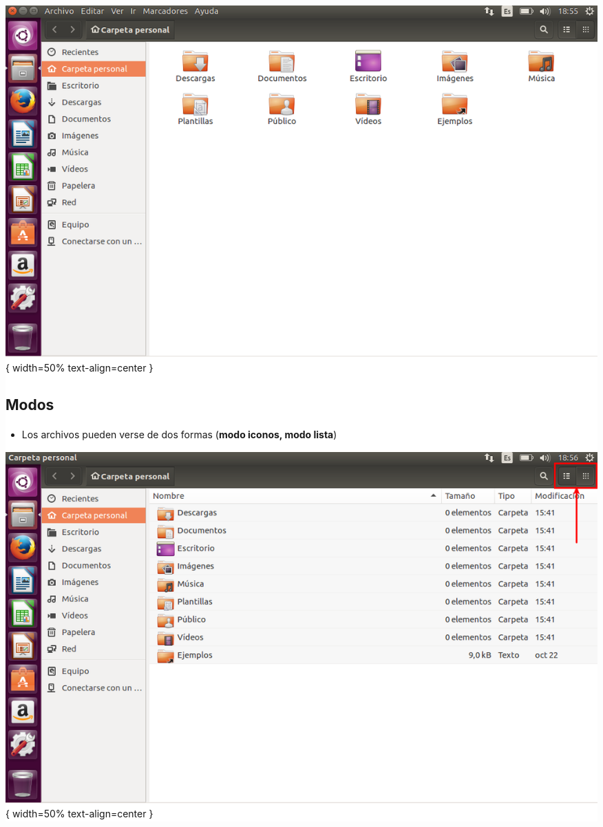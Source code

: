 ![Modo Iconos](../img/02-introduccion-ubuntu/02-introduccion-ubuntu-04.png){ width=50% text-align=center }


## Modos

- Los archivos pueden verse de dos formas (**modo
iconos, modo lista**)

![Modo Lista](../img/02-introduccion-ubuntu/02-introduccion-ubuntu-05.png){ width=50% text-align=center }
